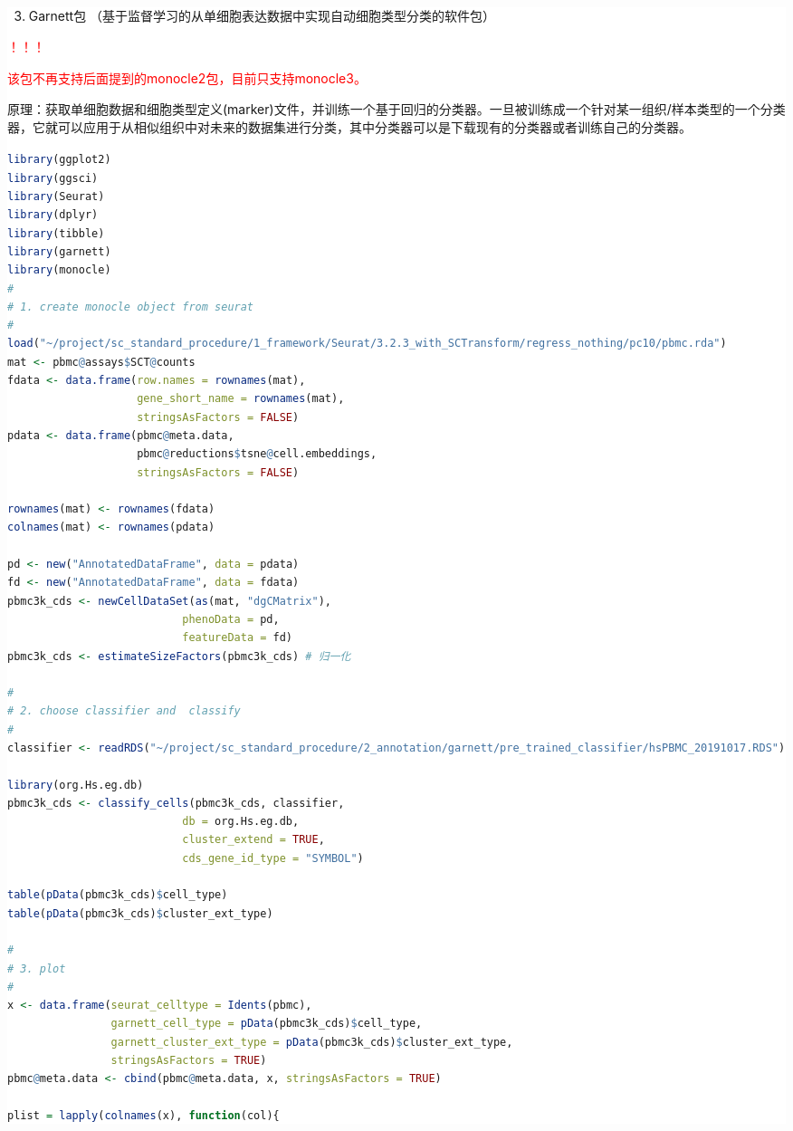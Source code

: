 3. Garnett包
    （基于监督学习的从单细胞表达数据中实现自动细胞类型分类的软件包）

<font color=#FF0000>！！！

该包不再支持后面提到的monocle2包，目前只支持monocle3。</font>

原理：获取单细胞数据和细胞类型定义(marker)文件，并训练一个基于回归的分类器。一旦被训练成一个针对某一组织/样本类型的一个分类器，它就可以应用于从相似组织中对未来的数据集进行分类，其中分类器可以是下载现有的分类器或者训练自己的分类器。
```r
library(ggplot2)
library(ggsci)
library(Seurat)
library(dplyr)
library(tibble)
library(garnett)
library(monocle)
#
# 1. create monocle object from seurat
#
load("~/project/sc_standard_procedure/1_framework/Seurat/3.2.3_with_SCTransform/regress_nothing/pc10/pbmc.rda")
mat <- pbmc@assays$SCT@counts 
fdata <- data.frame(row.names = rownames(mat),
                    gene_short_name = rownames(mat),
                    stringsAsFactors = FALSE)
pdata <- data.frame(pbmc@meta.data,
                    pbmc@reductions$tsne@cell.embeddings,
                    stringsAsFactors = FALSE)
               
rownames(mat) <- rownames(fdata)
colnames(mat) <- rownames(pdata)

pd <- new("AnnotatedDataFrame", data = pdata)
fd <- new("AnnotatedDataFrame", data = fdata)
pbmc3k_cds <- newCellDataSet(as(mat, "dgCMatrix"),
                           phenoData = pd,
                           featureData = fd)
pbmc3k_cds <- estimateSizeFactors(pbmc3k_cds) # 归一化

#
# 2. choose classifier and  classify
# 
classifier <- readRDS("~/project/sc_standard_procedure/2_annotation/garnett/pre_trained_classifier/hsPBMC_20191017.RDS")

library(org.Hs.eg.db)
pbmc3k_cds <- classify_cells(pbmc3k_cds, classifier,
                           db = org.Hs.eg.db,
                           cluster_extend = TRUE,
                           cds_gene_id_type = "SYMBOL")

table(pData(pbmc3k_cds)$cell_type)
table(pData(pbmc3k_cds)$cluster_ext_type)

#
# 3. plot
# 
x <- data.frame(seurat_celltype = Idents(pbmc),
                garnett_cell_type = pData(pbmc3k_cds)$cell_type,
                garnett_cluster_ext_type = pData(pbmc3k_cds)$cluster_ext_type,
                stringsAsFactors = TRUE)
pbmc@meta.data <- cbind(pbmc@meta.data, x, stringsAsFactors = TRUE)

plist = lapply(colnames(x), function(col){
```